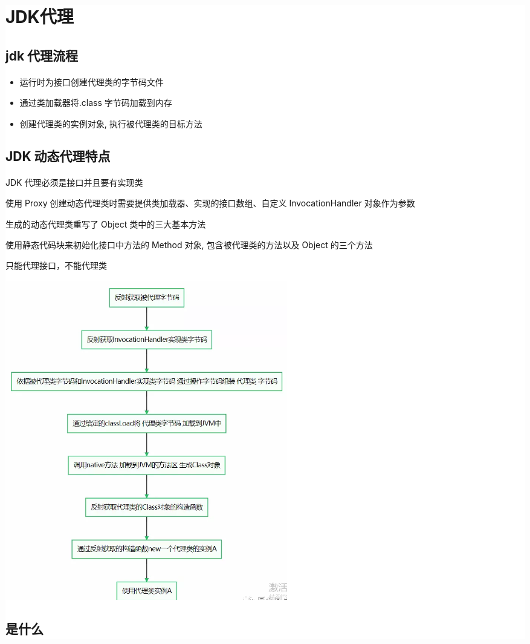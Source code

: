# JDK代理

## jdk 代理流程

- 运行时为接口创建代理类的字节码文件

- 通过类加载器将.class 字节码加载到内存

- 创建代理类的实例对象, 执行被代理类的目标方法

## JDK 动态代理特点

JDK 代理必须是接口并且要有实现类

使用 Proxy 创建动态代理类时需要提供类加载器、实现的接口数组、自定义 InvocationHandler 对象作为参数

生成的动态代理类重写了 Object 类中的三大基本方法

使用静态代码块来初始化接口中方法的 Method 对象, 包含被代理类的方法以及 Object 的三个方法

只能代理接口，不能代理类

<img src="../../../assets/image-20200719164850365.png" alt="image-20200719164850365"  />

## 是什么
